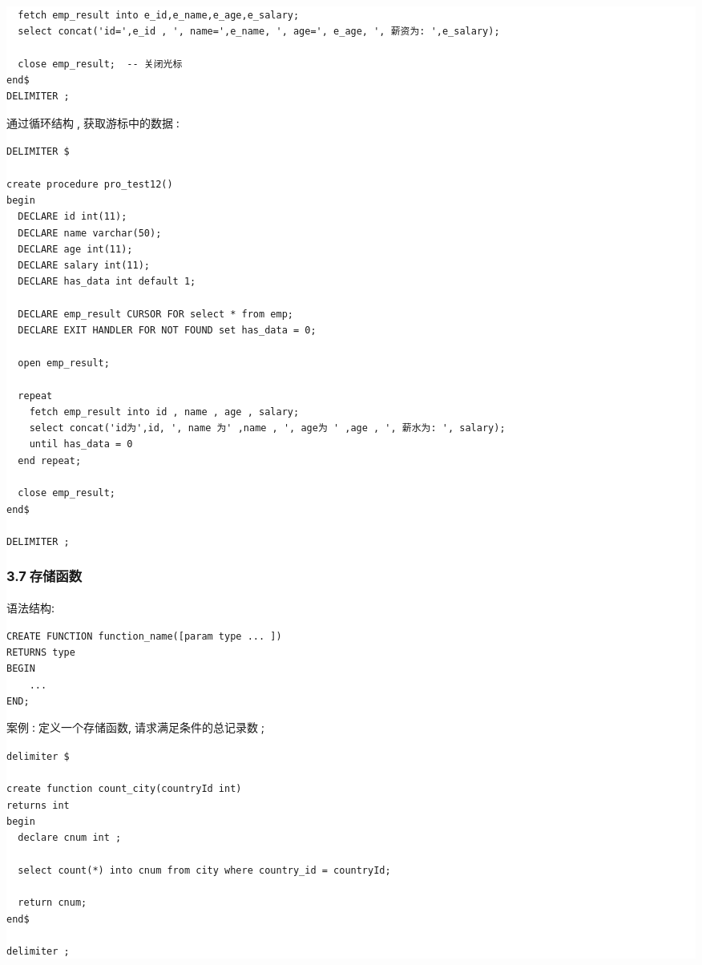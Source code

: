 ``` mysql
  fetch emp_result into e_id,e_name,e_age,e_salary;
  select concat('id=',e_id , ', name=',e_name, ', age=', e_age, ', 薪资为: ',e_salary);
  
  close emp_result;  -- 关闭光标
end$
DELIMITER ;
```

通过循环结构 , 获取游标中的数据 : 

```mysql
DELIMITER $

create procedure pro_test12()
begin
  DECLARE id int(11);
  DECLARE name varchar(50);
  DECLARE age int(11);
  DECLARE salary int(11);
  DECLARE has_data int default 1;
  
  DECLARE emp_result CURSOR FOR select * from emp;
  DECLARE EXIT HANDLER FOR NOT FOUND set has_data = 0;
  
  open emp_result;
  
  repeat
    fetch emp_result into id , name , age , salary;
    select concat('id为',id, ', name 为' ,name , ', age为 ' ,age , ', 薪水为: ', salary);
    until has_data = 0
  end repeat;
  
  close emp_result;
end$

DELIMITER ; 
```

### 3.7 存储函数

语法结构:

``` mysql
CREATE FUNCTION function_name([param type ... ]) 
RETURNS type 
BEGIN
	...
END;
```

案例 : 定义一个存储函数, 请求满足条件的总记录数 ;

```mysql
delimiter $

create function count_city(countryId int)
returns int
begin
  declare cnum int ;
  
  select count(*) into cnum from city where country_id = countryId;
  
  return cnum;
end$

delimiter ;
```
